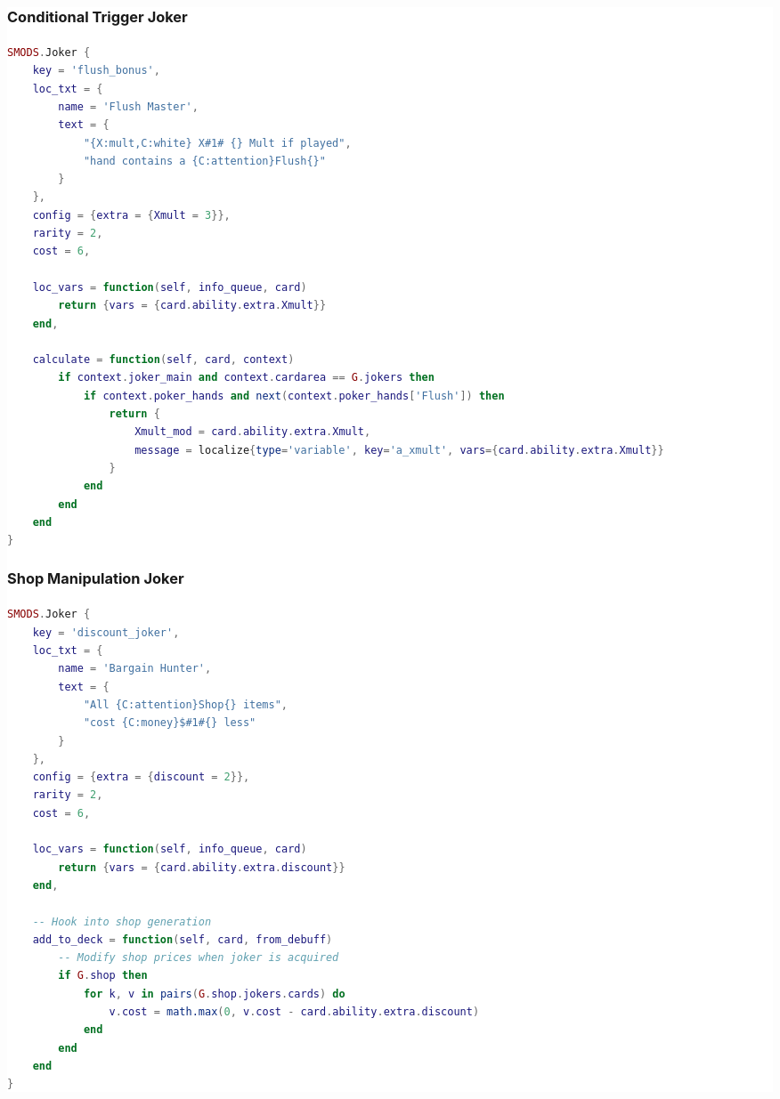### Conditional Trigger Joker

```lua
SMODS.Joker {
    key = 'flush_bonus',
    loc_txt = {
        name = 'Flush Master',
        text = {
            "{X:mult,C:white} X#1# {} Mult if played",
            "hand contains a {C:attention}Flush{}"
        }
    },
    config = {extra = {Xmult = 3}},
    rarity = 2,
    cost = 6,
    
    loc_vars = function(self, info_queue, card)
        return {vars = {card.ability.extra.Xmult}}
    end,
    
    calculate = function(self, card, context)
        if context.joker_main and context.cardarea == G.jokers then
            if context.poker_hands and next(context.poker_hands['Flush']) then
                return {
                    Xmult_mod = card.ability.extra.Xmult,
                    message = localize{type='variable', key='a_xmult', vars={card.ability.extra.Xmult}}
                }
            end
        end
    end
}
```

### Shop Manipulation Joker

```lua
SMODS.Joker {
    key = 'discount_joker',
    loc_txt = {
        name = 'Bargain Hunter',
        text = {
            "All {C:attention}Shop{} items",
            "cost {C:money}$#1#{} less"
        }
    },
    config = {extra = {discount = 2}},
    rarity = 2,
    cost = 6,
    
    loc_vars = function(self, info_queue, card)
        return {vars = {card.ability.extra.discount}}
    end,
    
    -- Hook into shop generation
    add_to_deck = function(self, card, from_debuff)
        -- Modify shop prices when joker is acquired
        if G.shop then
            for k, v in pairs(G.shop.jokers.cards) do
                v.cost = math.max(0, v.cost - card.ability.extra.discount)
            end
        end
    end
}
```